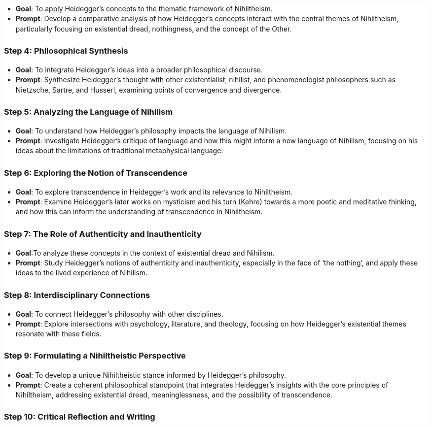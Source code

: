 - **Goal**: To apply Heidegger’s concepts to the thematic framework of Nihiltheism.
- **Prompt**: Develop a comparative analysis of how Heidegger’s concepts interact with the central themes of Nihiltheism, particularly focusing on existential dread, nothingness, and the concept of the Other.

  

### Step 4: Philosophical Synthesis

- **Goal**: To integrate Heidegger’s ideas into a broader philosophical discourse.
- **Prompt**: Synthesize Heidegger’s thought with other existentialist, nihilist, and phenomenologist philosophers such as Nietzsche, Sartre, and Husserl, examining points of convergence and divergence.

  

### Step 5: Analyzing the Language of Nihilism

- **Goal**: To understand how Heidegger’s philosophy impacts the language of Nihilism.
- **Prompt**: Investigate Heidegger’s critique of language and how this might inform a new language of Nihilism, focusing on his ideas about the limitations of traditional metaphysical language.

  

### Step 6: Exploring the Notion of Transcendence

- **Goal**: To explore transcendence in Heidegger’s work and its relevance to Nihiltheism.
- **Prompt**: Examine Heidegger’s later works on mysticism and his turn (Kehre) towards a more poetic and meditative thinking, and how this can inform the understanding of transcendence in Nihiltheism.

  

### Step 7: The Role of Authenticity and Inauthenticity

- **Goal**:To analyze these concepts in the context of existential dread and Nihilism.
- **Prompt**: Study Heidegger’s notions of authenticity and inauthenticity, especially in the face of ‘the nothing’, and apply these ideas to the lived experience of Nihilism.

  

### Step 8: Interdisciplinary Connections

- **Goal**: To connect Heidegger’s philosophy with other disciplines.
- **Prompt**: Explore intersections with psychology, literature, and theology, focusing on how Heidegger’s existential themes resonate with these fields.

  

### Step 9: Formulating a Nihiltheistic Perspective

- **Goal**: To develop a unique Nihiltheistic stance informed by Heidegger’s philosophy.
- **Prompt**: Create a coherent philosophical standpoint that integrates Heidegger’s insights with the core principles of Nihiltheism, addressing existential dread, meaninglessness, and the possibility of transcendence.

  

### Step 10: Critical Reflection and Writing
